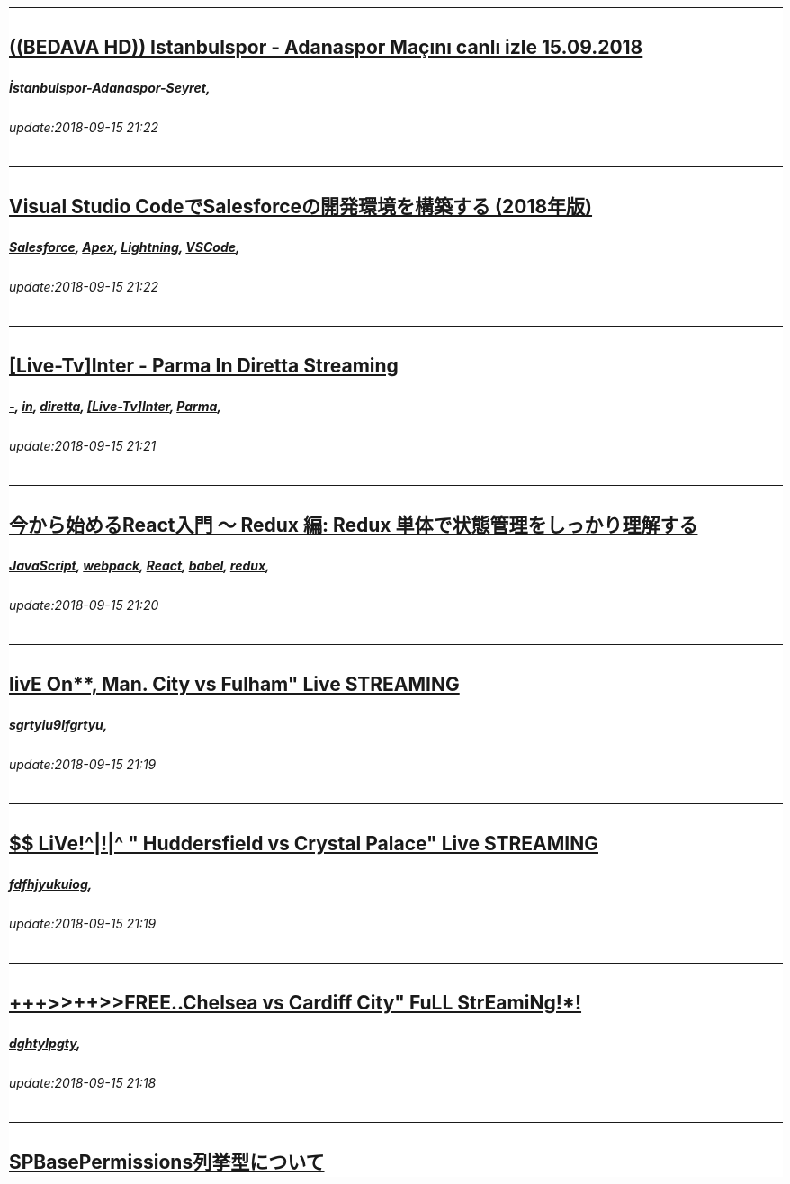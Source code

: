 
---
## [((BEDAVA HD)) Istanbulspor - Adanaspor Maçını canlı izle 15.09.2018](https://qiita.com/kwertedye/items/3a110b908cf385c7b814)
##### [İstanbulspor-Adanaspor-Seyret](https://qiita.com/tags/İstanbulspor-Adanaspor-Seyret), 
###### update:2018-09-15 21:22
---
## [Visual Studio CodeでSalesforceの開発環境を構築する (2018年版)](https://qiita.com/shunkosa/items/e6248520bff90f397158)
##### [Salesforce](https://qiita.com/tags/Salesforce), [Apex](https://qiita.com/tags/Apex), [Lightning](https://qiita.com/tags/Lightning), [VSCode](https://qiita.com/tags/VSCode), 
###### update:2018-09-15 21:22
---
## [[Live-Tv]Inter - Parma In Diretta Streaming](https://qiita.com/christinetul451/items/fed85109efef88aa11fa)
##### [-](https://qiita.com/tags/-), [in](https://qiita.com/tags/in), [diretta](https://qiita.com/tags/diretta), [[Live-Tv]Inter](https://qiita.com/tags/[Live-Tv]Inter), [Parma](https://qiita.com/tags/Parma), 
###### update:2018-09-15 21:21
---
## [今から始めるReact入門 〜 Redux 編: Redux 単体で状態管理をしっかり理解する](https://qiita.com/TsutomuNakamura/items/2ded5112ca5ded70e573)
##### [JavaScript](https://qiita.com/tags/JavaScript), [webpack](https://qiita.com/tags/webpack), [React](https://qiita.com/tags/React), [babel](https://qiita.com/tags/babel), [redux](https://qiita.com/tags/redux), 
###### update:2018-09-15 21:20
---
## [livE On**, Man. City vs Fulham" Live STREAMING](https://qiita.com/balow/items/349a2a429a6f8e3f7b49)
##### [sgrtyiu9lfgrtyu](https://qiita.com/tags/sgrtyiu9lfgrtyu), 
###### update:2018-09-15 21:19
---
## [$$ LiVe!^|!|^ " Huddersfield vs Crystal Palace" Live STREAMING](https://qiita.com/bilin/items/64ab67fb8d955618cb1f)
##### [fdfhjyukuiog](https://qiita.com/tags/fdfhjyukuiog), 
###### update:2018-09-15 21:19
---
## [+++>>++>>FREE..Chelsea vs Cardiff City" FuLL StrEamiNg!*!](https://qiita.com/itbtream/items/3a71a34a407b12854c6a)
##### [dghtylpgty](https://qiita.com/tags/dghtylpgty), 
###### update:2018-09-15 21:18
---
## [SPBasePermissions列挙型について](https://qiita.com/YouSoldier/items/761d2f0854d9f81f15cb)